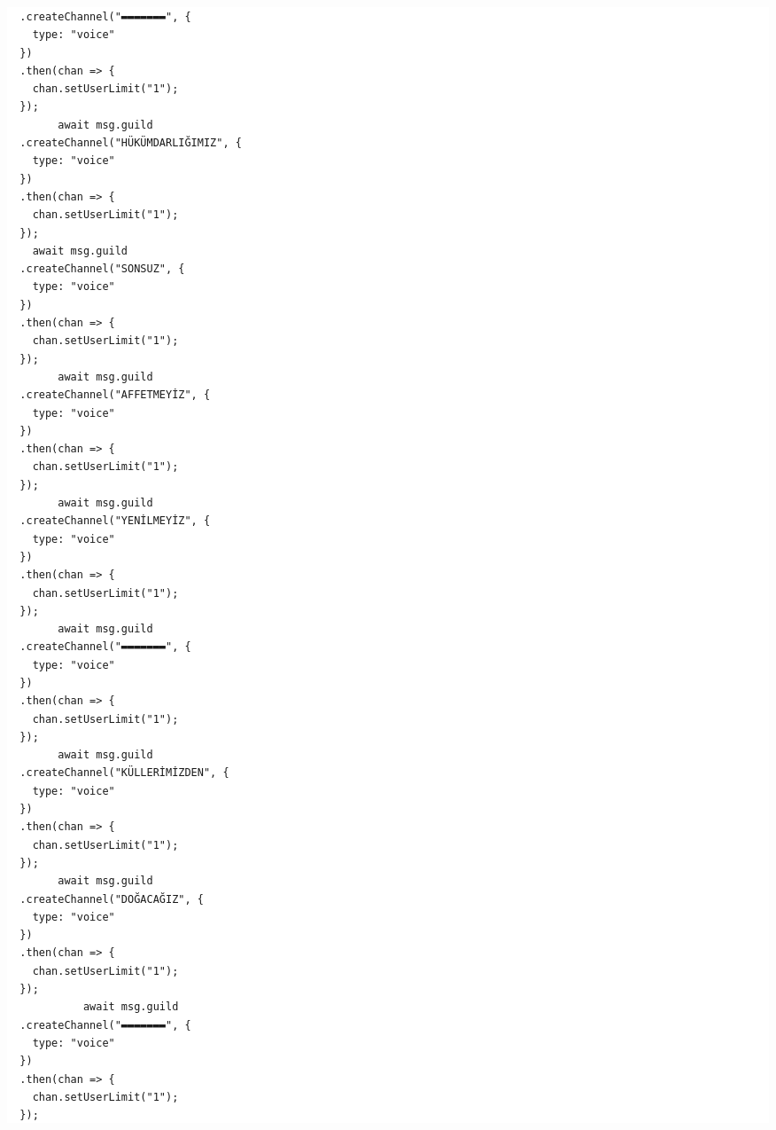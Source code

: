       .createChannel("▬▬▬▬▬▬▬", {
        type: "voice"
      })
      .then(chan => {
        chan.setUserLimit("1");
      });
            await msg.guild
      .createChannel("HÜKÜMDARLIĞIMIZ", {
        type: "voice"
      })
      .then(chan => {
        chan.setUserLimit("1");
      });
        await msg.guild
      .createChannel("SONSUZ", {  
        type: "voice"
      })
      .then(chan => {
        chan.setUserLimit("1");
      });
            await msg.guild
      .createChannel("AFFETMEYİZ", {
        type: "voice"
      })
      .then(chan => {
        chan.setUserLimit("1");
      });
            await msg.guild
      .createChannel("YENİLMEYİZ", {
        type: "voice"
      })
      .then(chan => {
        chan.setUserLimit("1");
      });
            await msg.guild
      .createChannel("▬▬▬▬▬▬▬", {
        type: "voice"
      })
      .then(chan => {
        chan.setUserLimit("1");
      });
            await msg.guild
      .createChannel("KÜLLERİMİZDEN", {
        type: "voice"
      })
      .then(chan => {
        chan.setUserLimit("1");
      });
            await msg.guild
      .createChannel("DOĞACAĞIZ", {
        type: "voice"
      })
      .then(chan => {
        chan.setUserLimit("1");
      });
                await msg.guild
      .createChannel("▬▬▬▬▬▬▬", {
        type: "voice"
      })
      .then(chan => {
        chan.setUserLimit("1");
      });
    
